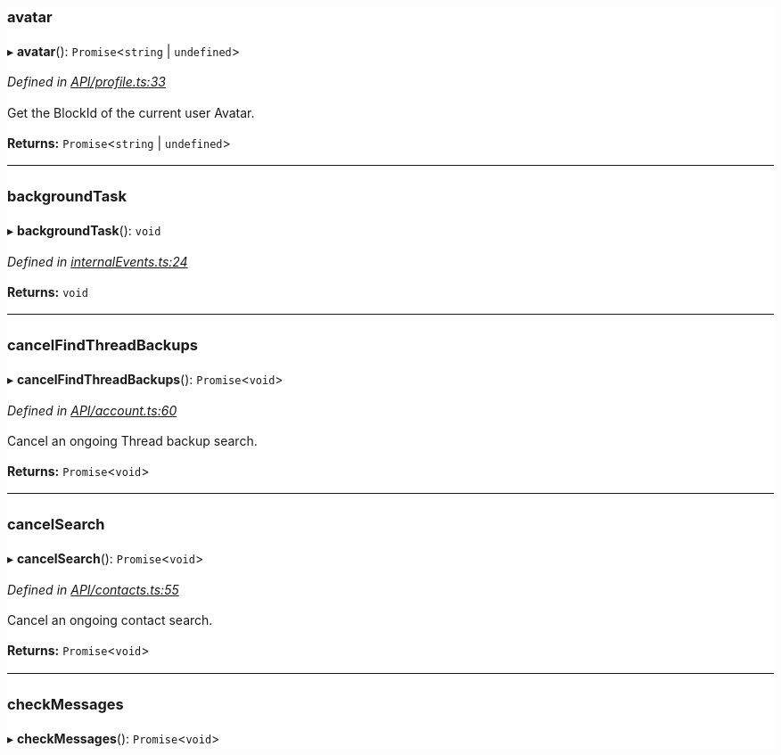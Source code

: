 ###  avatar

▸ **avatar**(): `Promise`<`string` \| `undefined`>

*Defined in [API/profile.ts:33](https://github.com/textileio/react-native-sdk/blob/bf4753d/lib/Textile/API/profile.ts#L33)*

Get the BlockId of the current user Avatar.

**Returns:** `Promise`<`string` \| `undefined`>

___
<a id="backgroundtask"></a>

###  backgroundTask

▸ **backgroundTask**(): `void`

*Defined in [internalEvents.ts:24](https://github.com/textileio/react-native-sdk/blob/bf4753d/lib/Textile/internalEvents.ts#L24)*

**Returns:** `void`

___
<a id="cancelfindthreadbackups"></a>

###  cancelFindThreadBackups

▸ **cancelFindThreadBackups**(): `Promise`<`void`>

*Defined in [API/account.ts:60](https://github.com/textileio/react-native-sdk/blob/bf4753d/lib/Textile/API/account.ts#L60)*

Cancel an ongoing Thread backup search.

**Returns:** `Promise`<`void`>

___
<a id="cancelsearch"></a>

###  cancelSearch

▸ **cancelSearch**(): `Promise`<`void`>

*Defined in [API/contacts.ts:55](https://github.com/textileio/react-native-sdk/blob/bf4753d/lib/Textile/API/contacts.ts#L55)*

Cancel an ongoing contact search.

**Returns:** `Promise`<`void`>

___
<a id="checkmessages"></a>

###  checkMessages

▸ **checkMessages**(): `Promise`<`void`>
